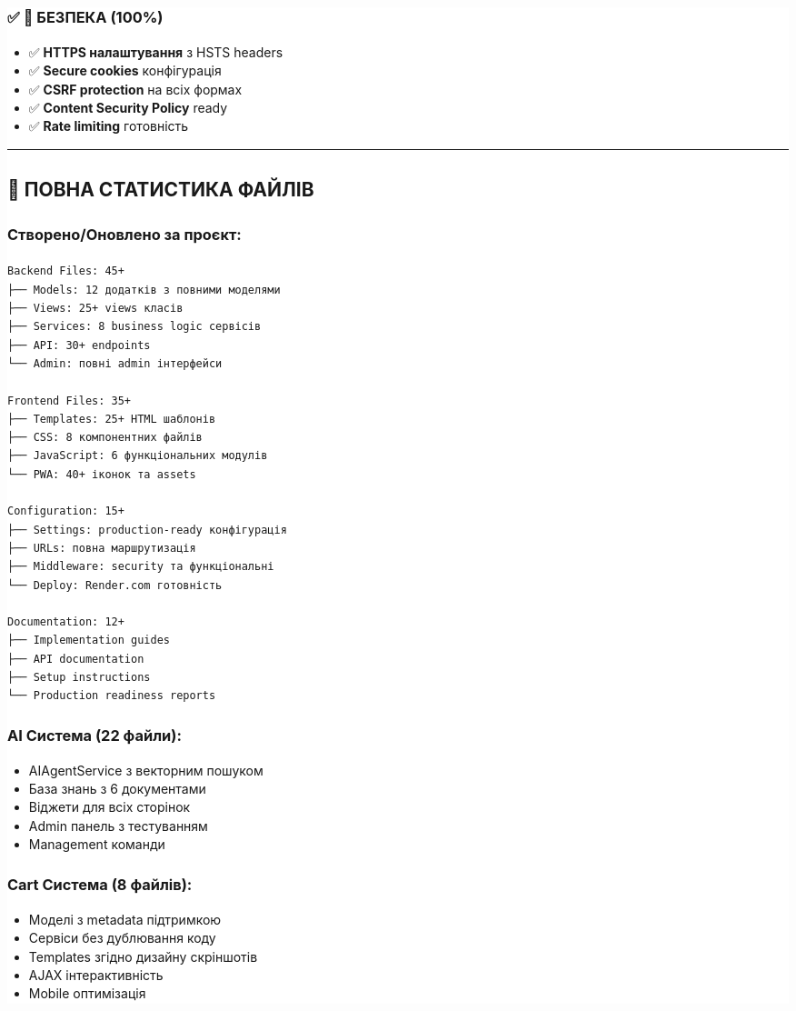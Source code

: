 ### ✅ **🔐 БЕЗПЕКА (100%)**
- ✅ **HTTPS налаштування** з HSTS headers
- ✅ **Secure cookies** конфігурація
- ✅ **CSRF protection** на всіх формах
- ✅ **Content Security Policy** ready
- ✅ **Rate limiting** готовність

---

## 📁 **ПОВНА СТАТИСТИКА ФАЙЛІВ**

### **Створено/Оновлено за проєкт:**
```
Backend Files: 45+
├── Models: 12 додатків з повними моделями
├── Views: 25+ views класів
├── Services: 8 business logic сервісів
├── API: 30+ endpoints
└── Admin: повні admin інтерфейси

Frontend Files: 35+
├── Templates: 25+ HTML шаблонів
├── CSS: 8 компонентних файлів
├── JavaScript: 6 функціональних модулів
└── PWA: 40+ іконок та assets

Configuration: 15+
├── Settings: production-ready конфігурація
├── URLs: повна маршрутизація
├── Middleware: security та функціональні
└── Deploy: Render.com готовність

Documentation: 12+
├── Implementation guides
├── API documentation  
├── Setup instructions
└── Production readiness reports
```

### **AI Система (22 файли):**
- AIAgentService з векторним пошуком
- База знань з 6 документами
- Віджети для всіх сторінок
- Admin панель з тестуванням
- Management команди

### **Cart Система (8 файлів):**
- Моделі з metadata підтримкою
- Сервіси без дублювання коду
- Templates згідно дизайну скріншотів
- AJAX інтерактивність
- Mobile оптимізація
